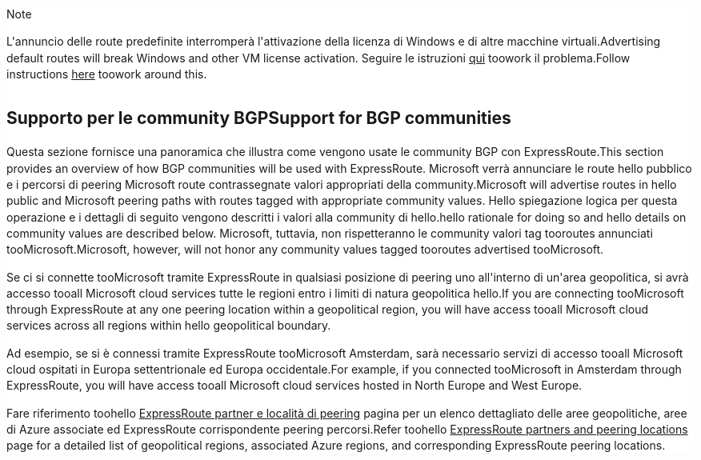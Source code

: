 > [!NOTE]
> <span data-ttu-id="73e8d-202">L'annuncio delle route predefinite interromperà l'attivazione della licenza di Windows e di altre macchine virtuali.</span><span class="sxs-lookup"><span data-stu-id="73e8d-202">Advertising default routes will break Windows and other VM license activation.</span></span> <span data-ttu-id="73e8d-203">Seguire le istruzioni [qui](http://blogs.msdn.com/b/mast/archive/2015/05/20/use-azure-custom-routes-to-enable-kms-activation-with-forced-tunneling.aspx) toowork il problema.</span><span class="sxs-lookup"><span data-stu-id="73e8d-203">Follow instructions [here](http://blogs.msdn.com/b/mast/archive/2015/05/20/use-azure-custom-routes-to-enable-kms-activation-with-forced-tunneling.aspx) toowork around this.</span></span>
> 
> 

## <span data-ttu-id="73e8d-204"><a name="bgp"></a>Supporto per le community BGP</span><span class="sxs-lookup"><span data-stu-id="73e8d-204"><a name="bgp"></a>Support for BGP communities</span></span>
<span data-ttu-id="73e8d-205">Questa sezione fornisce una panoramica che illustra come vengono usate le community BGP con ExpressRoute.</span><span class="sxs-lookup"><span data-stu-id="73e8d-205">This section provides an overview of how BGP communities will be used with ExpressRoute.</span></span> <span data-ttu-id="73e8d-206">Microsoft verrà annunciare le route hello pubblico e i percorsi di peering Microsoft route contrassegnate valori appropriati della community.</span><span class="sxs-lookup"><span data-stu-id="73e8d-206">Microsoft will advertise routes in hello public and Microsoft peering paths with routes tagged with appropriate community values.</span></span> <span data-ttu-id="73e8d-207">Hello spiegazione logica per questa operazione e i dettagli di seguito vengono descritti i valori alla community di hello.</span><span class="sxs-lookup"><span data-stu-id="73e8d-207">hello rationale for doing so and hello details on community values are described below.</span></span> <span data-ttu-id="73e8d-208">Microsoft, tuttavia, non rispetteranno le community valori tag tooroutes annunciati tooMicrosoft.</span><span class="sxs-lookup"><span data-stu-id="73e8d-208">Microsoft, however, will not honor any community values tagged tooroutes advertised tooMicrosoft.</span></span>

<span data-ttu-id="73e8d-209">Se ci si connette tooMicrosoft tramite ExpressRoute in qualsiasi posizione di peering uno all'interno di un'area geopolitica, si avrà accesso tooall Microsoft cloud services tutte le regioni entro i limiti di natura geopolitica hello.</span><span class="sxs-lookup"><span data-stu-id="73e8d-209">If you are connecting tooMicrosoft through ExpressRoute at any one peering location within a geopolitical region, you will have access tooall Microsoft cloud services across all regions within hello geopolitical boundary.</span></span> 

<span data-ttu-id="73e8d-210">Ad esempio, se si è connessi tramite ExpressRoute tooMicrosoft Amsterdam, sarà necessario servizi di accesso tooall Microsoft cloud ospitati in Europa settentrionale ed Europa occidentale.</span><span class="sxs-lookup"><span data-stu-id="73e8d-210">For example, if you connected tooMicrosoft in Amsterdam through ExpressRoute, you will have access tooall Microsoft cloud services hosted in North Europe and West Europe.</span></span> 

<span data-ttu-id="73e8d-211">Fare riferimento toohello [ExpressRoute partner e località di peering](expressroute-locations.md) pagina per un elenco dettagliato delle aree geopolitiche, aree di Azure associate ed ExpressRoute corrispondente peering percorsi.</span><span class="sxs-lookup"><span data-stu-id="73e8d-211">Refer toohello [ExpressRoute partners and peering locations](expressroute-locations.md) page for a detailed list of geopolitical regions, associated Azure regions, and corresponding ExpressRoute peering locations.</span></span>
